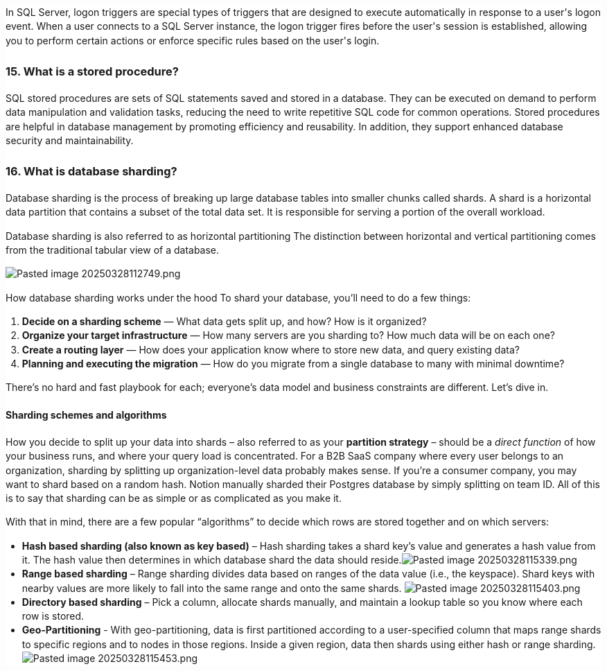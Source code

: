 In SQL Server, logon triggers are special types of triggers that are designed to execute automatically in response to a user's logon event. When a user connects to a SQL Server instance, the logon trigger fires before the user's session is established, allowing you to perform certain actions or enforce specific rules based on the user's login.

### 15. What is a stored procedure?

SQL stored procedures are sets of SQL statements saved and stored in a database. They can be executed on demand to perform data manipulation and validation tasks, reducing the need to write repetitive SQL code for common operations. Stored procedures are helpful in database management by promoting efficiency and reusability. In addition, they support enhanced database security and maintainability.

### 16. What is database sharding?

Database sharding is the process of breaking up large database tables into smaller chunks called shards. A shard is a horizontal data partition that contains a subset of the total data set. It is responsible for serving a portion of the overall workload.

Database sharding is also referred to as horizontal partitioning The distinction between horizontal and vertical partitioning comes from the traditional tabular view of a database.

![Pasted image 20250328112749.png](/img/user/Images/Pasted%20image%2020250328112749.png)

How database sharding works under the hood
To shard your database, you’ll need to do a few things:

1. **Decide on a sharding scheme** — What data gets split up, and how? How is it organized?
2. **Organize your target infrastructure** — How many servers are you sharding to? How much data will be on each one?
3. **Create a routing layer** — How does your application know where to store new data, and query existing data?
4. **Planning and executing the migration** — How do you migrate from a single database to many with minimal downtime?

There’s no hard and fast playbook for each; everyone’s data model and business constraints are different. Let’s dive in.

#### Sharding schemes and algorithms

How you decide to split up your data into shards – also referred to as your **partition strategy** – should be a _direct function_ of how your business runs, and where your query load is concentrated. For a B2B SaaS company where every user belongs to an organization, sharding by splitting up organization-level data probably makes sense. If you’re a consumer company, you may want to shard based on a random hash. Notion manually sharded their Postgres database by simply splitting on team ID. All of this is to say that sharding can be as simple or as complicated as you make it.

With that in mind, there are a few popular “algorithms” to decide which rows are stored together and on which servers:

- **Hash based sharding (also known as key based)** – Hash sharding takes a shard key’s value and generates a hash value from it. The hash value then determines in which database shard the data should reside.![Pasted image 20250328115339.png](/img/user/Images/Pasted%20image%2020250328115339.png)
- **Range based sharding** – Range sharding divides data based on ranges of the data value (i.e., the keyspace). Shard keys with nearby values are more likely to fall into the same range and onto the same shards. ![Pasted image 20250328115403.png](/img/user/Images/Pasted%20image%2020250328115403.png)
- **Directory based sharding** – Pick a column, allocate shards manually, and maintain a lookup table so you know where each row is stored.
- **Geo-Partitioning** - With geo-partitioning, data is first partitioned according to a user-specified column that maps range shards to specific regions and to nodes in those regions. Inside a given region, data then shards using either hash or range sharding. ![Pasted image 20250328115453.png](/img/user/Images/Pasted%20image%2020250328115453.png)

